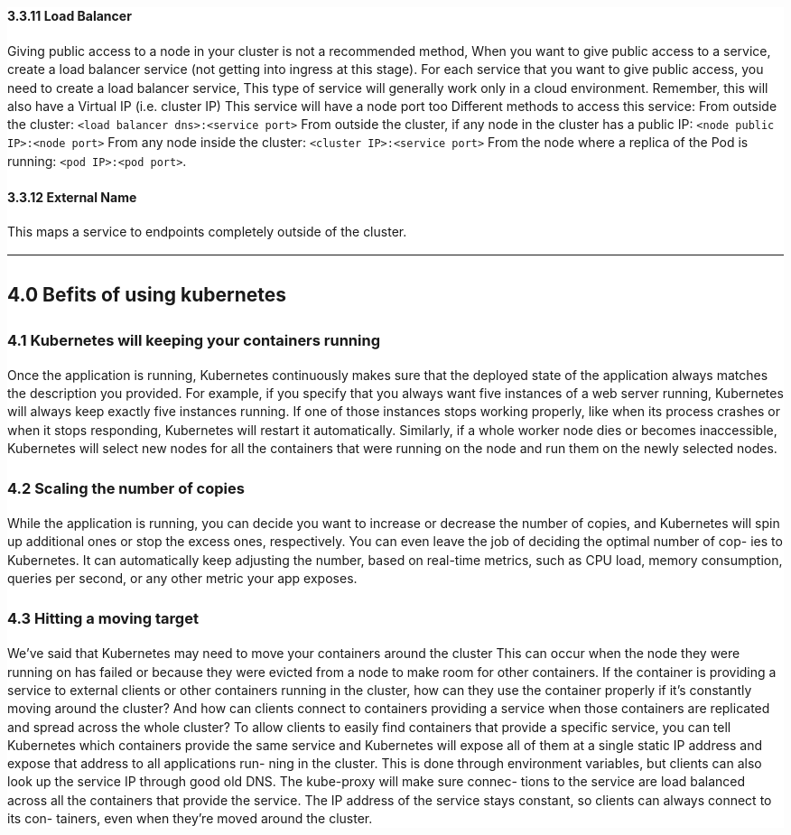 #### 3.3.11 Load Balancer

Giving public access to a node in your cluster is not a recommended method, When you want to give public access to a service, create a load balancer service (not getting into ingress at this stage). For each service that you want to give public access, you need to create a load balancer service, This type of service will generally work only in a cloud environment. Remember, this will also have a Virtual IP (i.e. cluster IP) This service will have a node port too Different methods to access this service: From outside the cluster: `<load balancer dns>:<service port>` From outside the cluster, if any node in the cluster has a public IP: `<node public IP>:<node port>` From any node inside the cluster: `<cluster IP>:<service port>` From the node where a replica of the Pod is running: `<pod IP>:<pod port>`.

#### 3.3.12 External Name

This maps a service to endpoints completely outside of the cluster.

---

## 4.0 Befits of using kubernetes

### 4.1 Kubernetes will keeping your containers running

Once the application is running, Kubernetes continuously makes sure that the deployed
state of the application always matches the description you provided. For example, if
you specify that you always want five instances of a web server running, Kubernetes will always keep exactly five instances running. If one of those instances stops working properly, like when its process crashes or when it stops responding, Kubernetes will restart it automatically. Similarly, if a whole worker node dies or becomes inaccessible, Kubernetes will select new nodes for all the containers that were running on the node and run them on the newly selected nodes.

### 4.2 Scaling the number of copies

While the application is running, you can decide you want to increase or decrease the number of copies, and Kubernetes will spin up additional ones or stop the excess ones, respectively. You can even leave the job of deciding the optimal number of cop- ies to Kubernetes. It can automatically keep adjusting the number, based on real-time metrics, such as CPU load, memory consumption, queries per second, or any other metric your app exposes.

### 4.3 Hitting a moving target

We’ve said that Kubernetes may need to move your containers around the cluster This can occur when the node they were running on has failed or because they were evicted from a node to make room for other containers. If the container is providing a service to external clients or other containers running in the cluster, how can they use the container properly if it’s constantly moving around the cluster? And how can clients connect to containers providing a service when those containers are replicated and spread across the whole cluster? To allow clients to easily find containers that provide a specific service, you can tell Kubernetes which containers provide the same service and Kubernetes will expose all of them at a single static IP address and expose that address to all applications run- ning in the cluster. This is done through environment variables, but clients can also look up the service IP through good old DNS. The kube-proxy will make sure connec- tions to the service are load balanced across all the containers that provide the service. The IP address of the service stays constant, so clients can always connect to its con- tainers, even when they’re moved around the cluster.
